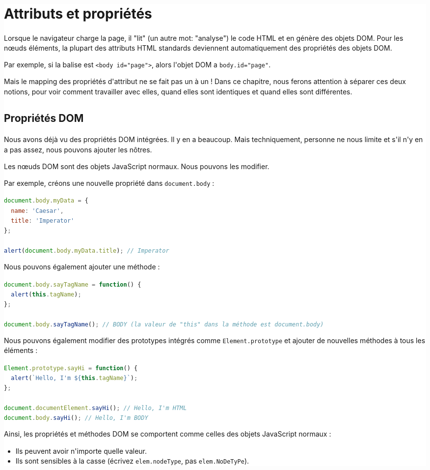 # Attributs et propriétés

Lorsque le navigateur charge la page, il "lit" (un autre mot: "analyse") le code HTML et en génère des objets DOM. Pour les nœuds éléments, la plupart des attributs HTML standards deviennent automatiquement des propriétés des objets DOM.

Par exemple, si la balise est `<body id="page">`, alors l'objet DOM a `body.id="page"`.

Mais le mapping des propriétés d'attribut ne se fait pas un à un ! Dans ce chapitre, nous ferons attention à séparer ces deux notions, pour voir comment travailler avec elles, quand elles sont identiques et quand elles sont différentes.

## Propriétés DOM

Nous avons déjà vu des propriétés DOM intégrées. Il y en a beaucoup. Mais techniquement, personne ne nous limite et s'il n'y en a pas assez, nous pouvons ajouter les nôtres.

Les nœuds DOM sont des objets JavaScript normaux. Nous pouvons les modifier.

Par exemple, créons une nouvelle propriété dans `document.body` :

```js run
document.body.myData = {
  name: 'Caesar',
  title: 'Imperator'
};

alert(document.body.myData.title); // Imperator
```

Nous pouvons également ajouter une méthode :

```js run
document.body.sayTagName = function() {
  alert(this.tagName);
};

document.body.sayTagName(); // BODY (la valeur de "this" dans la méthode est document.body)
```

Nous pouvons également modifier des prototypes intégrés comme `Element.prototype` et ajouter de nouvelles méthodes à tous les éléments :

```js run
Element.prototype.sayHi = function() {
  alert(`Hello, I'm ${this.tagName}`);
};

document.documentElement.sayHi(); // Hello, I'm HTML
document.body.sayHi(); // Hello, I'm BODY
```

Ainsi, les propriétés et méthodes DOM se comportent comme celles des objets JavaScript normaux :

- Ils peuvent avoir n'importe quelle valeur.
- Ils sont sensibles à la casse (écrivez `elem.nodeType`, pas `elem.NoDeTyPe`).
